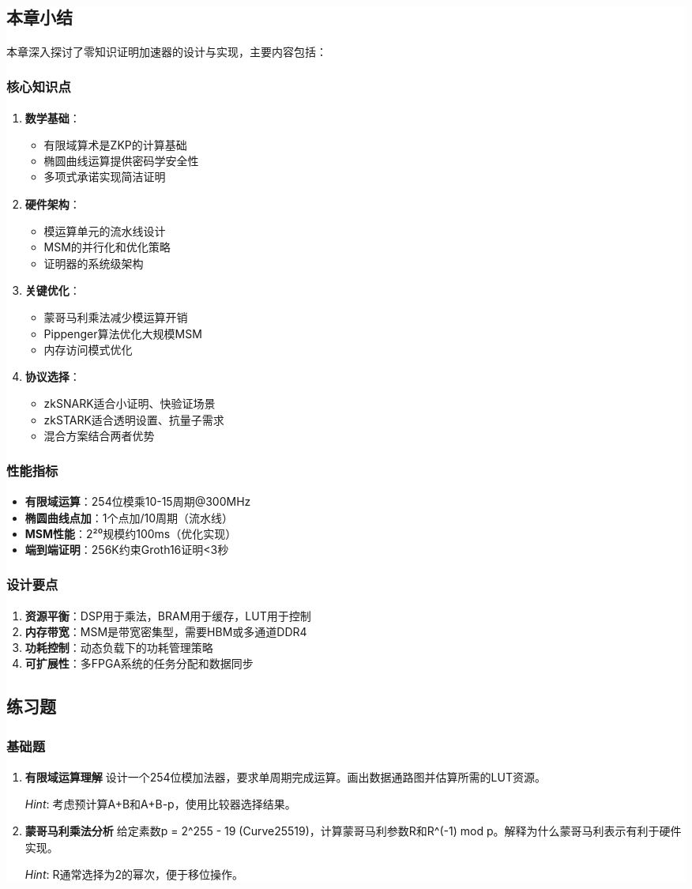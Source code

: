 ## 本章小结

本章深入探讨了零知识证明加速器的设计与实现，主要内容包括：

### 核心知识点

1. **数学基础**：
   - 有限域算术是ZKP的计算基础
   - 椭圆曲线运算提供密码学安全性
   - 多项式承诺实现简洁证明

2. **硬件架构**：
   - 模运算单元的流水线设计
   - MSM的并行化和优化策略
   - 证明器的系统级架构

3. **关键优化**：
   - 蒙哥马利乘法减少模运算开销
   - Pippenger算法优化大规模MSM
   - 内存访问模式优化

4. **协议选择**：
   - zkSNARK适合小证明、快验证场景
   - zkSTARK适合透明设置、抗量子需求
   - 混合方案结合两者优势

### 性能指标

- **有限域运算**：254位模乘10-15周期@300MHz
- **椭圆曲线点加**：1个点加/10周期（流水线）
- **MSM性能**：2²⁰规模约100ms（优化实现）
- **端到端证明**：256K约束Groth16证明<3秒

### 设计要点

1. **资源平衡**：DSP用于乘法，BRAM用于缓存，LUT用于控制
2. **内存带宽**：MSM是带宽密集型，需要HBM或多通道DDR4
3. **功耗控制**：动态负载下的功耗管理策略
4. **可扩展性**：多FPGA系统的任务分配和数据同步

## 练习题

### 基础题

1. **有限域运算理解**
   设计一个254位模加法器，要求单周期完成运算。画出数据通路图并估算所需的LUT资源。
   
   *Hint*: 考虑预计算A+B和A+B-p，使用比较器选择结果。

2. **蒙哥马利乘法分析**
   给定素数p = 2^255 - 19 (Curve25519)，计算蒙哥马利参数R和R^(-1) mod p。解释为什么蒙哥马利表示有利于硬件实现。
   
   *Hint*: R通常选择为2的幂次，便于移位操作。

